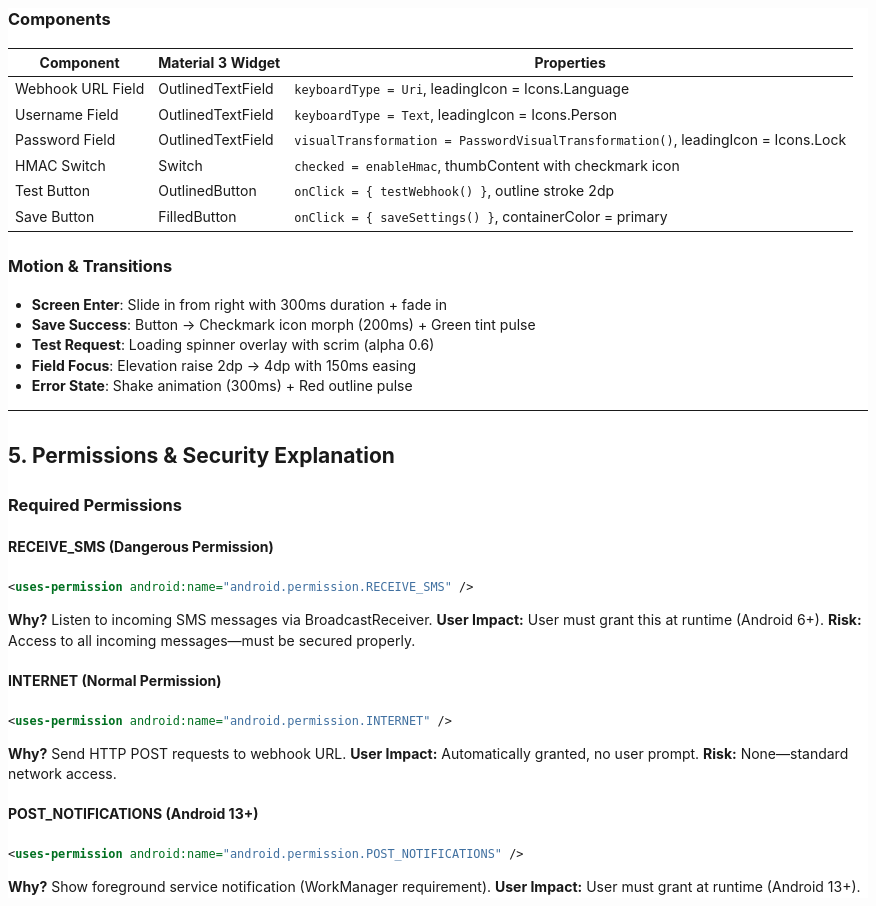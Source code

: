 ### Components

| Component | Material 3 Widget | Properties |
|-----------|-------------------|------------|
| Webhook URL Field | OutlinedTextField | `keyboardType = Uri`, leadingIcon = Icons.Language |
| Username Field | OutlinedTextField | `keyboardType = Text`, leadingIcon = Icons.Person |
| Password Field | OutlinedTextField | `visualTransformation = PasswordVisualTransformation()`, leadingIcon = Icons.Lock |
| HMAC Switch | Switch | `checked = enableHmac`, thumbContent with checkmark icon |
| Test Button | OutlinedButton | `onClick = { testWebhook() }`, outline stroke 2dp |
| Save Button | FilledButton | `onClick = { saveSettings() }`, containerColor = primary |

### Motion & Transitions

- **Screen Enter**: Slide in from right with 300ms duration + fade in
- **Save Success**: Button → Checkmark icon morph (200ms) + Green tint pulse
- **Test Request**: Loading spinner overlay with scrim (alpha 0.6)
- **Field Focus**: Elevation raise 2dp → 4dp with 150ms easing
- **Error State**: Shake animation (300ms) + Red outline pulse

---

## 5. Permissions & Security Explanation

### Required Permissions

#### RECEIVE_SMS (Dangerous Permission)
```xml
<uses-permission android:name="android.permission.RECEIVE_SMS" />
```
**Why?** Listen to incoming SMS messages via BroadcastReceiver.
**User Impact:** User must grant this at runtime (Android 6+).
**Risk:** Access to all incoming messages—must be secured properly.

#### INTERNET (Normal Permission)
```xml
<uses-permission android:name="android.permission.INTERNET" />
```
**Why?** Send HTTP POST requests to webhook URL.
**User Impact:** Automatically granted, no user prompt.
**Risk:** None—standard network access.

#### POST_NOTIFICATIONS (Android 13+)
```xml
<uses-permission android:name="android.permission.POST_NOTIFICATIONS" />
```
**Why?** Show foreground service notification (WorkManager requirement).
**User Impact:** User must grant at runtime (Android 13+).
